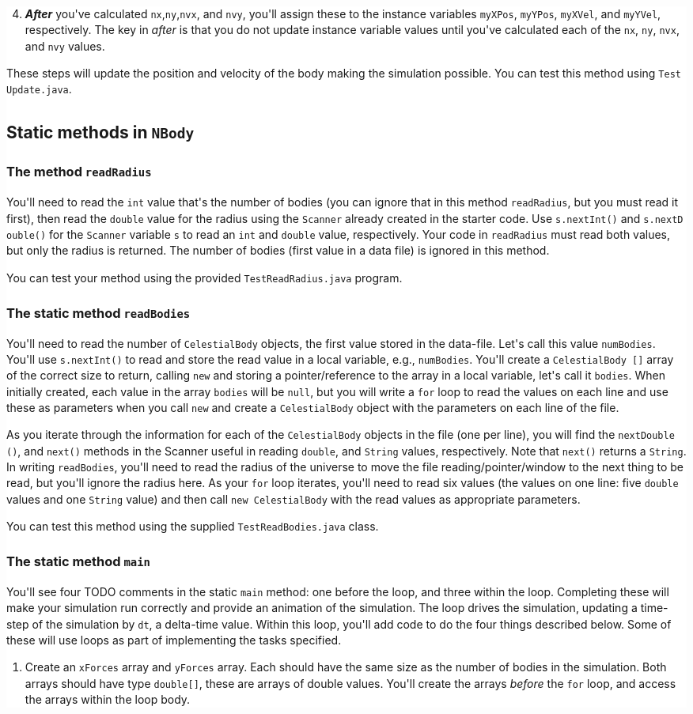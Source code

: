 4. _**After**_ you've calculated `nx`,`ny`,`nvx`, and `nvy`, you'll assign these to the instance variables `myXPos`, `myYPos`, `myXVel`, and `myYVel`, respectively. The key in *after* is that you do not update instance variable values until you've calculated each of the `nx`, `ny`, `nvx`, and `nvy` values.

These steps will update the position and velocity of the body making the simulation possible. You can test this method using `TestUpdate.java`.

## Static methods in `NBody`

### The method `readRadius`

You'll need to read the `int` value that's the number of bodies (you can ignore that in this method `readRadius`, but you must read it first), then read the `double` value for the radius using the `Scanner` already created in the starter code. Use `s.nextInt()` and `s.nextDouble()` for the `Scanner` variable `s` to read an `int` and `double` value, respectively. Your code in `readRadius` must read both values, but only the radius is returned. The number of bodies (first value in a data file) is ignored in this method.

You can test your method using the provided `TestReadRadius.java` program.

### The static method `readBodies`

You'll need to read the number of `CelestialBody` objects, the first value stored in the data-file. Let's call this value `numBodies`. You'll use `s.nextInt()` to read and store the read value in a local variable, e.g., `numBodies`.  You'll create a `CelestialBody []` array of the correct size to return, calling `new` and storing a pointer/reference to the array in a local variable, let's call it `bodies`. When initially created, each value in the array `bodies` will be `null`, but you will write a `for` loop to read the values on each line and use these as parameters when you call `new` and create a `CelestialBody` object with the parameters on each line of the file.

As you iterate through the information for each of the `CelestialBody` objects in the file (one per line), you will find the `nextDouble()`, and `next()` methods in the Scanner useful in reading `double`, and `String` values, respectively. Note that `next()` returns a `String`. In writing `readBodies`, you'll need to read the radius of the universe to move the file reading/pointer/window to the next thing to be read, but you'll ignore the radius here. As your `for` loop iterates, you'll need to read six values (the values on one line: five `double` values and one `String` value) and then call `new CelestialBody` with the read values as appropriate parameters.

You can test this method using the supplied `TestReadBodies.java` class. 

### The static method `main`

You'll see four TODO comments in the static `main` method: one before the loop, and three within the loop. Completing these will make your simulation run correctly and provide an animation of the simulation. The loop drives the simulation, updating a time-step of the simulation by `dt`, a delta-time value. Within this loop, you'll add code to do the four things described below. Some of these will use loops as part of implementing the tasks specified. 

1. Create an `xForces` array and `yForces` array. Each should have the same size as the number of bodies in the simulation. Both arrays should 
have type `double[]`, these are arrays of double values. You'll create the arrays _before_ the `for` loop, and access the arrays within the loop body.
